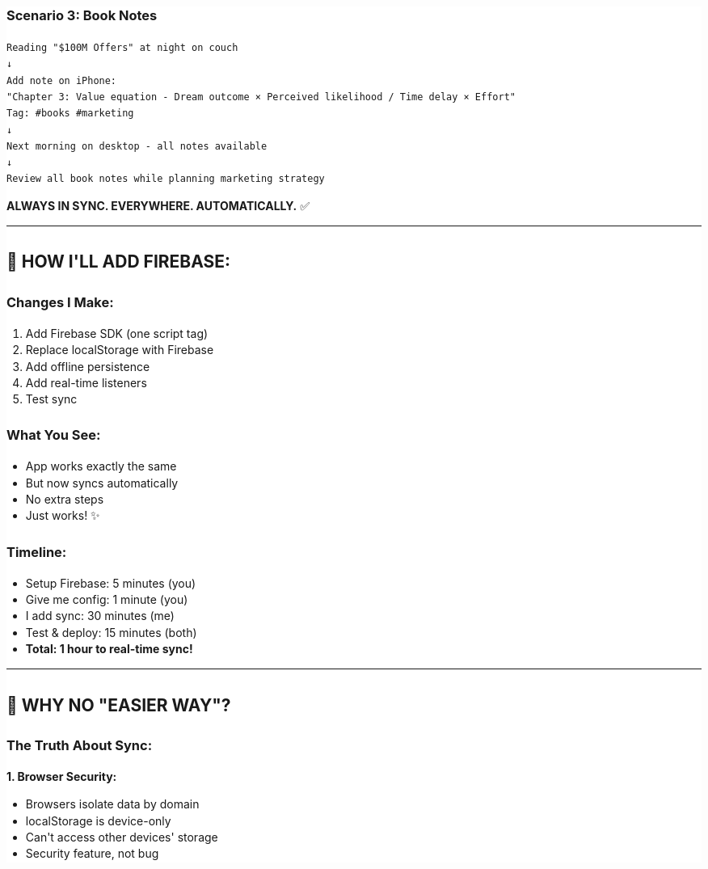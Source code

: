 ### Scenario 3: Book Notes
```
Reading "$100M Offers" at night on couch
↓
Add note on iPhone:
"Chapter 3: Value equation - Dream outcome × Perceived likelihood / Time delay × Effort"
Tag: #books #marketing
↓
Next morning on desktop - all notes available
↓
Review all book notes while planning marketing strategy
```

**ALWAYS IN SYNC. EVERYWHERE. AUTOMATICALLY.** ✅

---

## 🔧 HOW I'LL ADD FIREBASE:

### Changes I Make:
1. Add Firebase SDK (one script tag)
2. Replace localStorage with Firebase
3. Add offline persistence
4. Add real-time listeners
5. Test sync

### What You See:
- App works exactly the same
- But now syncs automatically
- No extra steps
- Just works! ✨

### Timeline:
- Setup Firebase: 5 minutes (you)
- Give me config: 1 minute (you)
- I add sync: 30 minutes (me)
- Test & deploy: 15 minutes (both)
- **Total: 1 hour to real-time sync!**

---

## 🎯 WHY NO "EASIER WAY"?

### The Truth About Sync:

**1. Browser Security:**
- Browsers isolate data by domain
- localStorage is device-only
- Can't access other devices' storage
- Security feature, not bug
